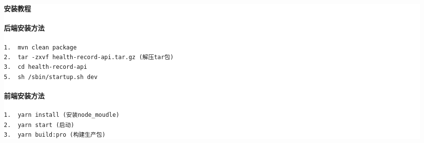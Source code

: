 #### 安装教程

#### 后端安装方法

```
1.  mvn clean package
2.  tar -zxvf health-record-api.tar.gz (解压tar包)
3.  cd health-record-api
5.  sh /sbin/startup.sh dev
```
#### 前端安装方法

```
1.  yarn install (安装node_moudle)
2.  yarn start (启动)
3.  yarn build:pro (构建生产包)
```
